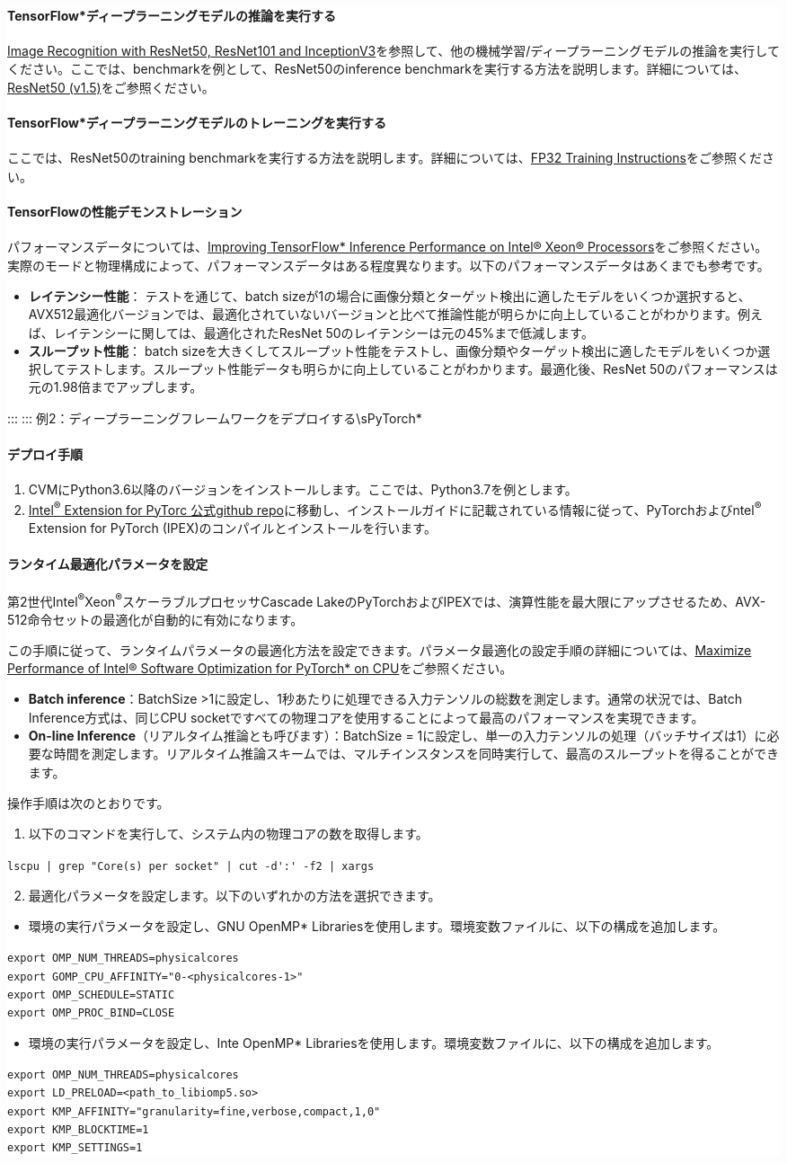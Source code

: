 
#### TensorFlow\*ディープラーニングモデルの推論を実行する
[Image Recognition with ResNet50, ResNet101 and InceptionV3](https://github.com/IntelAI/models/blob/master/docs/image_recognition/tensorflow/Tutorial.md)を参照して、他の機械学習/ディープラーニングモデルの推論を実行してください。ここでは、benchmarkを例として、ResNet50のinference benchmarkを実行する方法を説明します。詳細については、[ResNet50 (v1.5)](https://github.com/IntelAI/models/blob/master/benchmarks/image_recognition/tensorflow/resnet50v1_5/README.md)をご参照ください。

#### TensorFlow\*ディープラーニングモデルのトレーニングを実行する
ここでは、ResNet50のtraining benchmarkを実行する方法を説明します。詳細については、[FP32 Training Instructions](https://github.com/IntelAI/models/blob/master/benchmarks/image_recognition/tensorflow/resnet50v1_5/README.md#fp32-training-instructions)をご参照ください。

#### TensorFlowの性能デモンストレーション

パフォーマンスデータについては、[Improving TensorFlow* Inference Performance on Intel® Xeon® Processors](https://www.intel.com/content/www/us/en/artificial-intelligence/posts/improving-tensorflow-inference-performance-on-intel-xeon-processors.html)をご参照ください。実際のモードと物理構成によって、パフォーマンスデータはある程度異なります。以下のパフォーマンスデータはあくまでも参考です。
 - **レイテンシー性能**：
    テストを通じて、batch sizeが1の場合に画像分類とターゲット検出に適したモデルをいくつか選択すると、AVX512最適化バージョンでは、最適化されていないバージョンと比べて推論性能が明らかに向上していることがわかります。例えば、レイテンシーに関しては、最適化されたResNet 50のレイテンシーは元の45%まで低減します。
 - **スループット性能**：
    batch sizeを大きくしてスループット性能をテストし、画像分類やターゲット検出に適したモデルをいくつか選択してテストします。スループット性能データも明らかに向上していることがわかります。最適化後、ResNet 50のパフォーマンスは元の1.98倍までアップします。

:::
::: 例2：ディープラーニングフレームワークをデプロイする\sPyTorch*
#### デプロイ手順
1. CVMにPython3.6以降のバージョンをインストールします。ここでは、Python3.7を例とします。
2. [Intel<sup>®</sup> Extension for PyTorc 公式github repo](https://github.com/intel/intel-extension-for-pytorch#installation)に移動し、インストールガイドに記載されている情報に従って、PyTorchおよびntel<sup>®</sup> Extension for PyTorch (IPEX)のコンパイルとインストールを行います。

#### ランタイム最適化パラメータを設定

第2世代Intel<sup>®</sup>Xeon<sup>®</sup>スケーラブルプロセッサCascade LakeのPyTorchおよびIPEXでは、演算性能を最大限にアップさせるため、AVX-512命令セットの最適化が自動的に有効になります。

この手順に従って、ランタイムパラメータの最適化方法を設定できます。パラメータ最適化の設定手順の詳細については、[Maximize Performance of Intel® Software Optimization for PyTorch* on CPU](https://software.intel.com/content/www/us/en/develop/articles/how-to-get-better-performance-on-pytorchcaffe2-with-intel-acceleration.html)をご参照ください。
 - **Batch inference**：BatchSize >1に設定し、1秒あたりに処理できる入力テンソルの総数を測定します。通常の状況では、Batch Inference方式は、同じCPU socketですべての物理コアを使用することによって最高のパフォーマンスを実現できます。
 - **On-line Inference**（リアルタイム推論とも呼びます）：BatchSize = 1に設定し、単一の入力テンソルの処理（バッチサイズは1）に必要な時間を測定します。リアルタイム推論スキームでは、マルチインスタンスを同時実行して、最高のスループットを得ることができます。

操作手順は次のとおりです。

1. 以下のコマンドを実行して、システム内の物理コアの数を取得します。
```
lscpu | grep "Core(s) per socket" | cut -d':' -f2 | xargs
```
2. 最適化パラメータを設定します。以下のいずれかの方法を選択できます。
 - 環境の実行パラメータを設定し、GNU OpenMP* Librariesを使用します。環境変数ファイルに、以下の構成を追加します。
```
export OMP_NUM_THREADS=physicalcores
export GOMP_CPU_AFFINITY="0-<physicalcores-1>"
export OMP_SCHEDULE=STATIC
export OMP_PROC_BIND=CLOSE
```
 - 環境の実行パラメータを設定し、Inte OpenMP* Librariesを使用します。環境変数ファイルに、以下の構成を追加します。
```
export OMP_NUM_THREADS=physicalcores
export LD_PRELOAD=<path_to_libiomp5.so>
export KMP_AFFINITY="granularity=fine,verbose,compact,1,0"
export KMP_BLOCKTIME=1
export KMP_SETTINGS=1
```